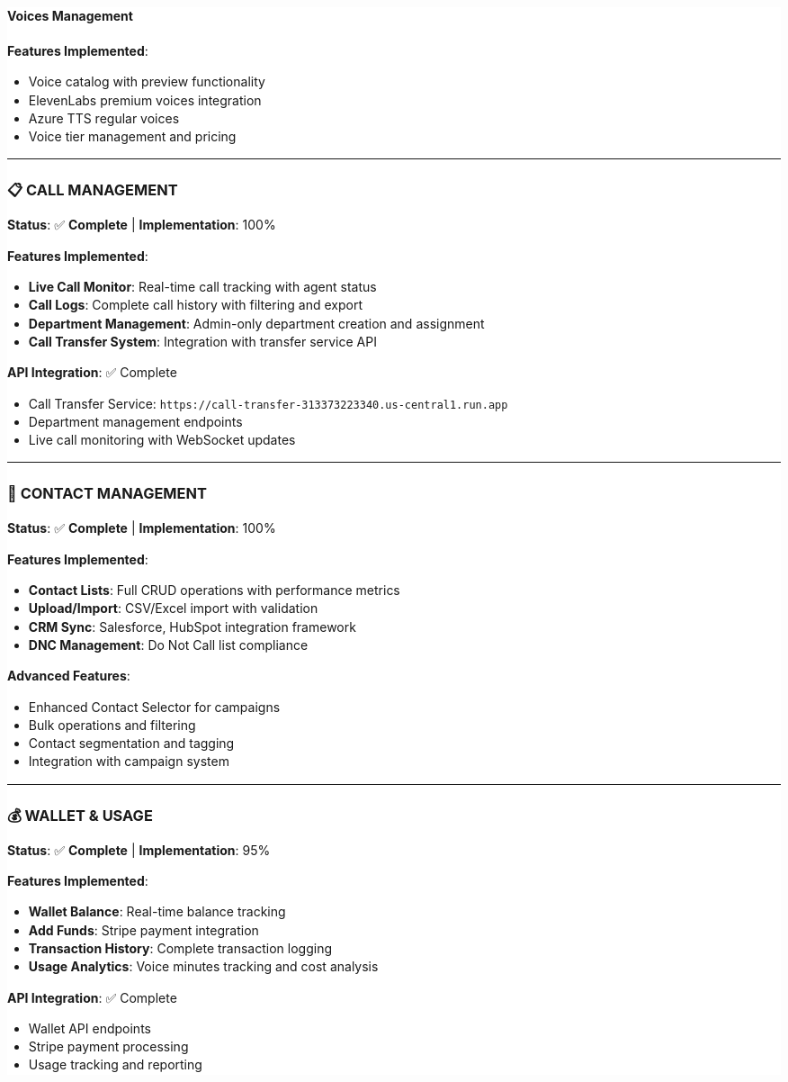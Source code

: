 #### **Voices Management**
**Features Implemented**:
- Voice catalog with preview functionality
- ElevenLabs premium voices integration
- Azure TTS regular voices
- Voice tier management and pricing

---

### 📋 **CALL MANAGEMENT**
**Status**: ✅ **Complete** | **Implementation**: 100%

**Features Implemented**:
- **Live Call Monitor**: Real-time call tracking with agent status
- **Call Logs**: Complete call history with filtering and export
- **Department Management**: Admin-only department creation and assignment
- **Call Transfer System**: Integration with transfer service API

**API Integration**: ✅ Complete
- Call Transfer Service: `https://call-transfer-313373223340.us-central1.run.app`
- Department management endpoints
- Live call monitoring with WebSocket updates

---

### 👥 **CONTACT MANAGEMENT**
**Status**: ✅ **Complete** | **Implementation**: 100%

**Features Implemented**:
- **Contact Lists**: Full CRUD operations with performance metrics
- **Upload/Import**: CSV/Excel import with validation
- **CRM Sync**: Salesforce, HubSpot integration framework
- **DNC Management**: Do Not Call list compliance

**Advanced Features**:
- Enhanced Contact Selector for campaigns
- Bulk operations and filtering
- Contact segmentation and tagging
- Integration with campaign system

---

### 💰 **WALLET & USAGE**
**Status**: ✅ **Complete** | **Implementation**: 95%

**Features Implemented**:
- **Wallet Balance**: Real-time balance tracking
- **Add Funds**: Stripe payment integration
- **Transaction History**: Complete transaction logging
- **Usage Analytics**: Voice minutes tracking and cost analysis

**API Integration**: ✅ Complete
- Wallet API endpoints
- Stripe payment processing
- Usage tracking and reporting
